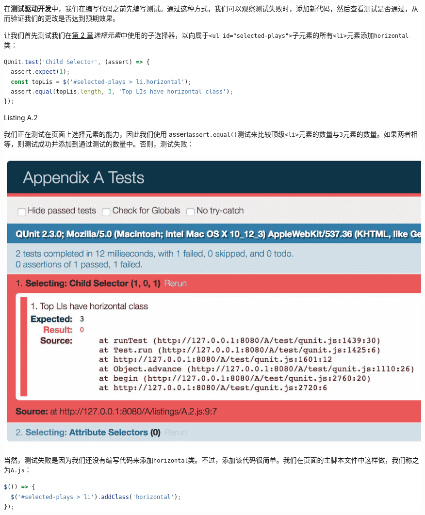 在**测试驱动开发**中，我们在编写代码之前先编写测试。通过这种方式，我们可以观察测试失败时，添加新代码，然后查看测试是否通过，从而验证我们的更改是否达到预期效果。

让我们首先测试我们在[第 2 章](02.html#164MG0-fd25fd954efc4043b43c8b05f3cc53ef)*选择元素*中使用的子选择器，以向属于`<ul id="selected-plays">`子元素的所有`<li>`元素添加`horizontal`类：

```js
QUnit.test('Child Selector', (assert) => {
  assert.expect(1);
  const topLis = $('#selected-plays > li.horizontal');
  assert.equal(topLis.length, 3, 'Top LIs have horizontal class');
}); 

```

Listing A.2

我们正在测试在页面上选择元素的能力，因此我们使用 assert`assert.equal()`测试来比较顶级`<li>`元素的数量与`3`元素的数量。如果两者相等，则测试成功并添加到通过测试的数量中。否则，测试失败：

![](img/Image00116.jpg)

当然，测试失败是因为我们还没有编写代码来添加`horizontal`类。不过，添加该代码很简单。我们在页面的主脚本文件中这样做，我们称之为`A.js`：

```js
$(() => { 
  $('#selected-plays > li').addClass('horizontal'); 
}); 

```
